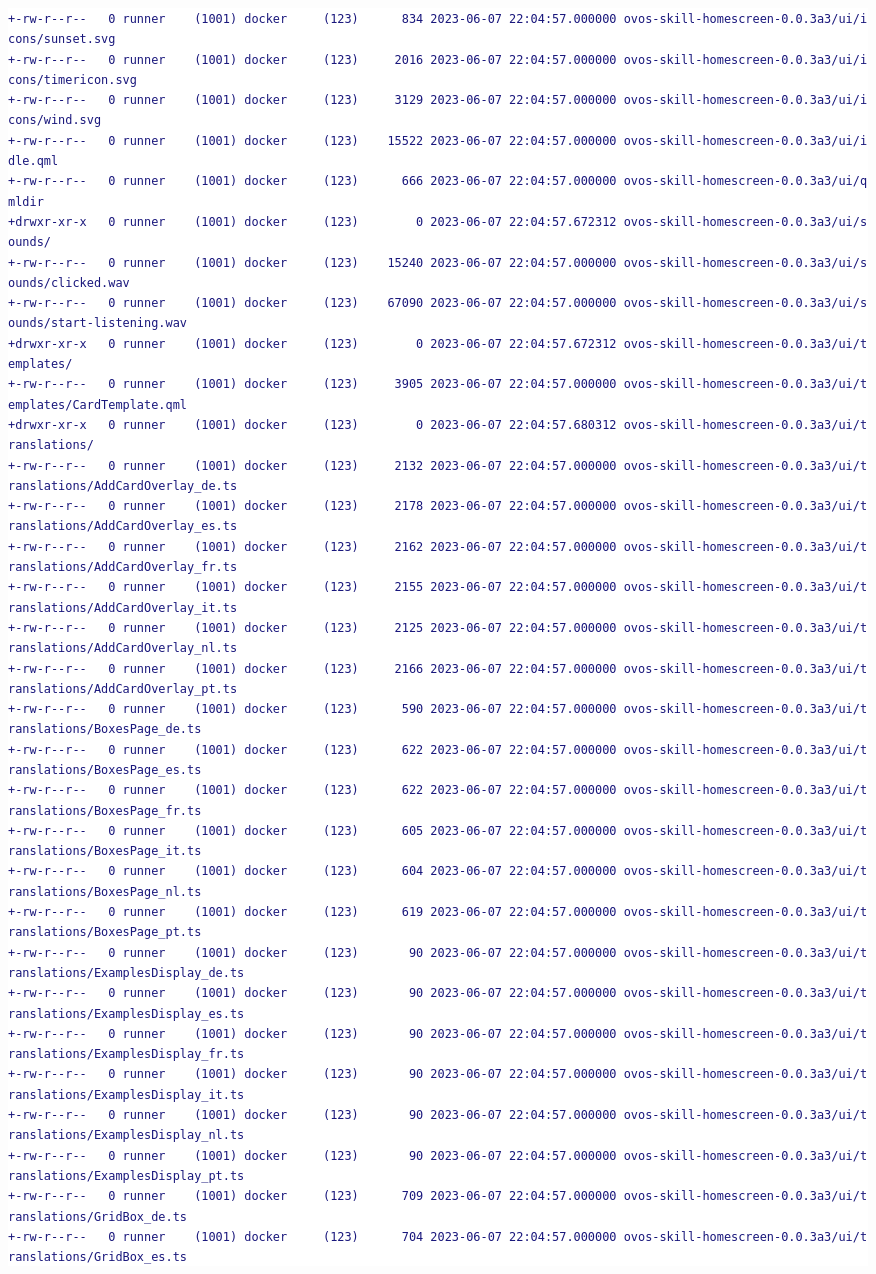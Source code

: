 ```diff
+-rw-r--r--   0 runner    (1001) docker     (123)      834 2023-06-07 22:04:57.000000 ovos-skill-homescreen-0.0.3a3/ui/icons/sunset.svg
+-rw-r--r--   0 runner    (1001) docker     (123)     2016 2023-06-07 22:04:57.000000 ovos-skill-homescreen-0.0.3a3/ui/icons/timericon.svg
+-rw-r--r--   0 runner    (1001) docker     (123)     3129 2023-06-07 22:04:57.000000 ovos-skill-homescreen-0.0.3a3/ui/icons/wind.svg
+-rw-r--r--   0 runner    (1001) docker     (123)    15522 2023-06-07 22:04:57.000000 ovos-skill-homescreen-0.0.3a3/ui/idle.qml
+-rw-r--r--   0 runner    (1001) docker     (123)      666 2023-06-07 22:04:57.000000 ovos-skill-homescreen-0.0.3a3/ui/qmldir
+drwxr-xr-x   0 runner    (1001) docker     (123)        0 2023-06-07 22:04:57.672312 ovos-skill-homescreen-0.0.3a3/ui/sounds/
+-rw-r--r--   0 runner    (1001) docker     (123)    15240 2023-06-07 22:04:57.000000 ovos-skill-homescreen-0.0.3a3/ui/sounds/clicked.wav
+-rw-r--r--   0 runner    (1001) docker     (123)    67090 2023-06-07 22:04:57.000000 ovos-skill-homescreen-0.0.3a3/ui/sounds/start-listening.wav
+drwxr-xr-x   0 runner    (1001) docker     (123)        0 2023-06-07 22:04:57.672312 ovos-skill-homescreen-0.0.3a3/ui/templates/
+-rw-r--r--   0 runner    (1001) docker     (123)     3905 2023-06-07 22:04:57.000000 ovos-skill-homescreen-0.0.3a3/ui/templates/CardTemplate.qml
+drwxr-xr-x   0 runner    (1001) docker     (123)        0 2023-06-07 22:04:57.680312 ovos-skill-homescreen-0.0.3a3/ui/translations/
+-rw-r--r--   0 runner    (1001) docker     (123)     2132 2023-06-07 22:04:57.000000 ovos-skill-homescreen-0.0.3a3/ui/translations/AddCardOverlay_de.ts
+-rw-r--r--   0 runner    (1001) docker     (123)     2178 2023-06-07 22:04:57.000000 ovos-skill-homescreen-0.0.3a3/ui/translations/AddCardOverlay_es.ts
+-rw-r--r--   0 runner    (1001) docker     (123)     2162 2023-06-07 22:04:57.000000 ovos-skill-homescreen-0.0.3a3/ui/translations/AddCardOverlay_fr.ts
+-rw-r--r--   0 runner    (1001) docker     (123)     2155 2023-06-07 22:04:57.000000 ovos-skill-homescreen-0.0.3a3/ui/translations/AddCardOverlay_it.ts
+-rw-r--r--   0 runner    (1001) docker     (123)     2125 2023-06-07 22:04:57.000000 ovos-skill-homescreen-0.0.3a3/ui/translations/AddCardOverlay_nl.ts
+-rw-r--r--   0 runner    (1001) docker     (123)     2166 2023-06-07 22:04:57.000000 ovos-skill-homescreen-0.0.3a3/ui/translations/AddCardOverlay_pt.ts
+-rw-r--r--   0 runner    (1001) docker     (123)      590 2023-06-07 22:04:57.000000 ovos-skill-homescreen-0.0.3a3/ui/translations/BoxesPage_de.ts
+-rw-r--r--   0 runner    (1001) docker     (123)      622 2023-06-07 22:04:57.000000 ovos-skill-homescreen-0.0.3a3/ui/translations/BoxesPage_es.ts
+-rw-r--r--   0 runner    (1001) docker     (123)      622 2023-06-07 22:04:57.000000 ovos-skill-homescreen-0.0.3a3/ui/translations/BoxesPage_fr.ts
+-rw-r--r--   0 runner    (1001) docker     (123)      605 2023-06-07 22:04:57.000000 ovos-skill-homescreen-0.0.3a3/ui/translations/BoxesPage_it.ts
+-rw-r--r--   0 runner    (1001) docker     (123)      604 2023-06-07 22:04:57.000000 ovos-skill-homescreen-0.0.3a3/ui/translations/BoxesPage_nl.ts
+-rw-r--r--   0 runner    (1001) docker     (123)      619 2023-06-07 22:04:57.000000 ovos-skill-homescreen-0.0.3a3/ui/translations/BoxesPage_pt.ts
+-rw-r--r--   0 runner    (1001) docker     (123)       90 2023-06-07 22:04:57.000000 ovos-skill-homescreen-0.0.3a3/ui/translations/ExamplesDisplay_de.ts
+-rw-r--r--   0 runner    (1001) docker     (123)       90 2023-06-07 22:04:57.000000 ovos-skill-homescreen-0.0.3a3/ui/translations/ExamplesDisplay_es.ts
+-rw-r--r--   0 runner    (1001) docker     (123)       90 2023-06-07 22:04:57.000000 ovos-skill-homescreen-0.0.3a3/ui/translations/ExamplesDisplay_fr.ts
+-rw-r--r--   0 runner    (1001) docker     (123)       90 2023-06-07 22:04:57.000000 ovos-skill-homescreen-0.0.3a3/ui/translations/ExamplesDisplay_it.ts
+-rw-r--r--   0 runner    (1001) docker     (123)       90 2023-06-07 22:04:57.000000 ovos-skill-homescreen-0.0.3a3/ui/translations/ExamplesDisplay_nl.ts
+-rw-r--r--   0 runner    (1001) docker     (123)       90 2023-06-07 22:04:57.000000 ovos-skill-homescreen-0.0.3a3/ui/translations/ExamplesDisplay_pt.ts
+-rw-r--r--   0 runner    (1001) docker     (123)      709 2023-06-07 22:04:57.000000 ovos-skill-homescreen-0.0.3a3/ui/translations/GridBox_de.ts
+-rw-r--r--   0 runner    (1001) docker     (123)      704 2023-06-07 22:04:57.000000 ovos-skill-homescreen-0.0.3a3/ui/translations/GridBox_es.ts
```
